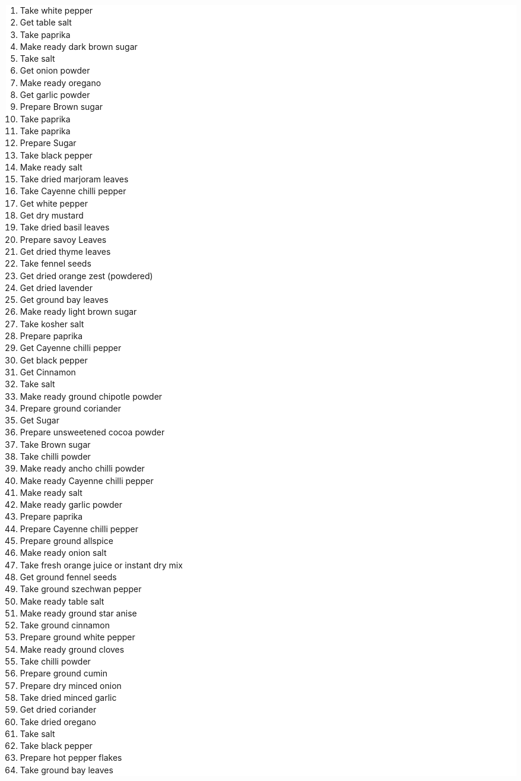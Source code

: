 1. Take  white pepper
1. Get  table salt
1. Take  paprika
1. Make ready  dark brown sugar
1. Take  salt
1. Get  onion powder
1. Make ready  oregano
1. Get  garlic powder
1. Prepare  Brown sugar
1. Take  paprika
1. Take  paprika
1. Prepare  Sugar
1. Take  black pepper
1. Make ready  salt
1. Take  dried marjoram leaves
1. Take  Cayenne chilli pepper
1. Get  white pepper
1. Get  dry mustard
1. Take  dried basil leaves
1. Prepare  savoy Leaves
1. Get  dried thyme leaves
1. Take  fennel seeds
1. Get  dried orange zest (powdered)
1. Get  dried lavender
1. Get  ground bay leaves
1. Make ready  light brown sugar
1. Take  kosher salt
1. Prepare  paprika
1. Get  Cayenne chilli pepper
1. Get  black pepper
1. Get  Cinnamon
1. Take  salt
1. Make ready  ground chipotle powder
1. Prepare  ground coriander
1. Get  Sugar
1. Prepare  unsweetened cocoa powder
1. Take  Brown sugar
1. Take  chilli powder
1. Make ready  ancho chilli powder
1. Make ready  Cayenne chilli pepper
1. Make ready  salt
1. Make ready  garlic powder
1. Prepare  paprika
1. Prepare  Cayenne chilli pepper
1. Prepare  ground allspice
1. Make ready  onion salt
1. Take  fresh orange juice or instant dry mix
1. Get  ground fennel seeds
1. Take  ground szechwan pepper
1. Make ready  table salt
1. Make ready  ground star anise
1. Take  ground cinnamon
1. Prepare  ground white pepper
1. Make ready  ground cloves
1. Take  chilli powder
1. Prepare  ground cumin
1. Prepare  dry minced onion
1. Take  dried minced garlic
1. Get  dried coriander
1. Take  dried oregano
1. Take  salt
1. Take  black pepper
1. Prepare  hot pepper flakes
1. Take  ground bay leaves